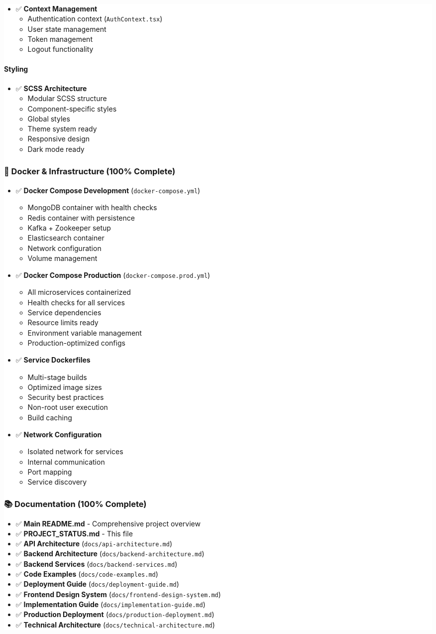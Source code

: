 - ✅ **Context Management**
  - Authentication context (`AuthContext.tsx`)
  - User state management
  - Token management
  - Logout functionality

#### Styling

- ✅ **SCSS Architecture**
  - Modular SCSS structure
  - Component-specific styles
  - Global styles
  - Theme system ready
  - Responsive design
  - Dark mode ready

### 🐳 Docker & Infrastructure (100% Complete)

- ✅ **Docker Compose Development** (`docker-compose.yml`)
  - MongoDB container with health checks
  - Redis container with persistence
  - Kafka + Zookeeper setup
  - Elasticsearch container
  - Network configuration
  - Volume management

- ✅ **Docker Compose Production** (`docker-compose.prod.yml`)
  - All microservices containerized
  - Health checks for all services
  - Service dependencies
  - Resource limits ready
  - Environment variable management
  - Production-optimized configs

- ✅ **Service Dockerfiles**
  - Multi-stage builds
  - Optimized image sizes
  - Security best practices
  - Non-root user execution
  - Build caching

- ✅ **Network Configuration**
  - Isolated network for services
  - Internal communication
  - Port mapping
  - Service discovery

### 📚 Documentation (100% Complete)

- ✅ **Main README.md** - Comprehensive project overview
- ✅ **PROJECT_STATUS.md** - This file
- ✅ **API Architecture** (`docs/api-architecture.md`)
- ✅ **Backend Architecture** (`docs/backend-architecture.md`)
- ✅ **Backend Services** (`docs/backend-services.md`)
- ✅ **Code Examples** (`docs/code-examples.md`)
- ✅ **Deployment Guide** (`docs/deployment-guide.md`)
- ✅ **Frontend Design System** (`docs/frontend-design-system.md`)
- ✅ **Implementation Guide** (`docs/implementation-guide.md`)
- ✅ **Production Deployment** (`docs/production-deployment.md`)
- ✅ **Technical Architecture** (`docs/technical-architecture.md`)
